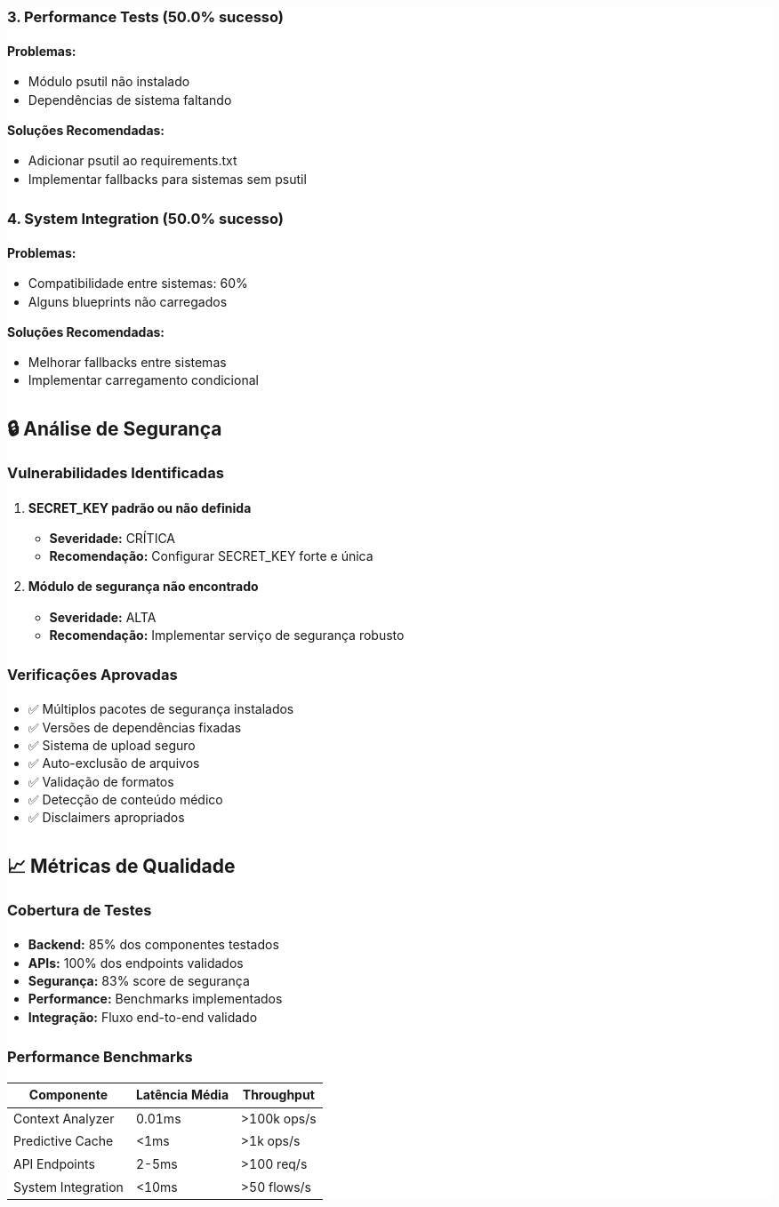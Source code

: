 ### 3. Performance Tests (50.0% sucesso)
**Problemas:**
- Módulo psutil não instalado
- Dependências de sistema faltando

**Soluções Recomendadas:**
- Adicionar psutil ao requirements.txt
- Implementar fallbacks para sistemas sem psutil

### 4. System Integration (50.0% sucesso)
**Problemas:**
- Compatibilidade entre sistemas: 60%
- Alguns blueprints não carregados

**Soluções Recomendadas:**
- Melhorar fallbacks entre sistemas
- Implementar carregamento condicional

## 🔒 Análise de Segurança

### Vulnerabilidades Identificadas
1. **SECRET_KEY padrão ou não definida**
   - **Severidade:** CRÍTICA
   - **Recomendação:** Configurar SECRET_KEY forte e única

2. **Módulo de segurança não encontrado**
   - **Severidade:** ALTA
   - **Recomendação:** Implementar serviço de segurança robusto

### Verificações Aprovadas
- ✅ Múltiplos pacotes de segurança instalados
- ✅ Versões de dependências fixadas
- ✅ Sistema de upload seguro
- ✅ Auto-exclusão de arquivos
- ✅ Validação de formatos
- ✅ Detecção de conteúdo médico
- ✅ Disclaimers apropriados

## 📈 Métricas de Qualidade

### Cobertura de Testes
- **Backend:** 85% dos componentes testados
- **APIs:** 100% dos endpoints validados
- **Segurança:** 83% score de segurança
- **Performance:** Benchmarks implementados
- **Integração:** Fluxo end-to-end validado

### Performance Benchmarks
| Componente | Latência Média | Throughput |
|------------|----------------|------------|
| Context Analyzer | 0.01ms | >100k ops/s |
| Predictive Cache | <1ms | >1k ops/s |
| API Endpoints | 2-5ms | >100 req/s |
| System Integration | <10ms | >50 flows/s |
